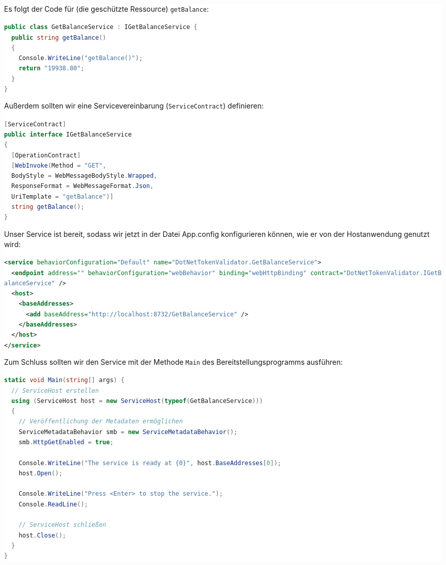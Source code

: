 Es folgt der Code für (die geschützte Ressource) `getBalance`: 

```csharp
public class GetBalanceService : IGetBalanceService {
  public string getBalance()
  {
    Console.WriteLine("getBalance()");
    return "19938.80";
  }
}
```

Außerdem sollten wir eine Servicevereinbarung (`ServiceContract`) definieren:

```csharp
[ServiceContract]
public interface IGetBalanceService
{
  [OperationContract]
  [WebInvoke(Method = "GET",
  BodyStyle = WebMessageBodyStyle.Wrapped,
  ResponseFormat = WebMessageFormat.Json,
  UriTemplate = "getBalance")]
  string getBalance();
}
```

Unser Service ist bereit, sodass wir jetzt in der Datei App.config konfigurieren können, wie er von der Hostanwendung genutzt wird: 

```xml
<service behaviorConfiguration="Default" name="DotNetTokenValidator.GetBalanceService">
  <endpoint address="" behaviorConfiguration="webBehavior" binding="webHttpBinding" contract="DotNetTokenValidator.IGetBalanceService" />
  <host>
    <baseAddresses>
      <add baseAddress="http://localhost:8732/GetBalanceService" />
    </baseAddresses>
  </host>
</service>
```
Zum Schluss sollten wir den Service mit der Methode `Main` des Bereitstellungsprogramms ausführen:

```csharp
static void Main(string[] args) {
  // ServiceHost erstellen
  using (ServiceHost host = new ServiceHost(typeof(GetBalanceService)))
  {
    // Veröffentlichung der Metadaten ermöglichen
    ServiceMetadataBehavior smb = new ServiceMetadataBehavior();
    smb.HttpGetEnabled = true;

    Console.WriteLine("The service is ready at {0}", host.BaseAddresses[0]);
    host.Open();

    Console.WriteLine("Press <Enter> to stop the service.");
    Console.ReadLine();

    // ServiceHost schließen
    host.Close();
  }
}
```
